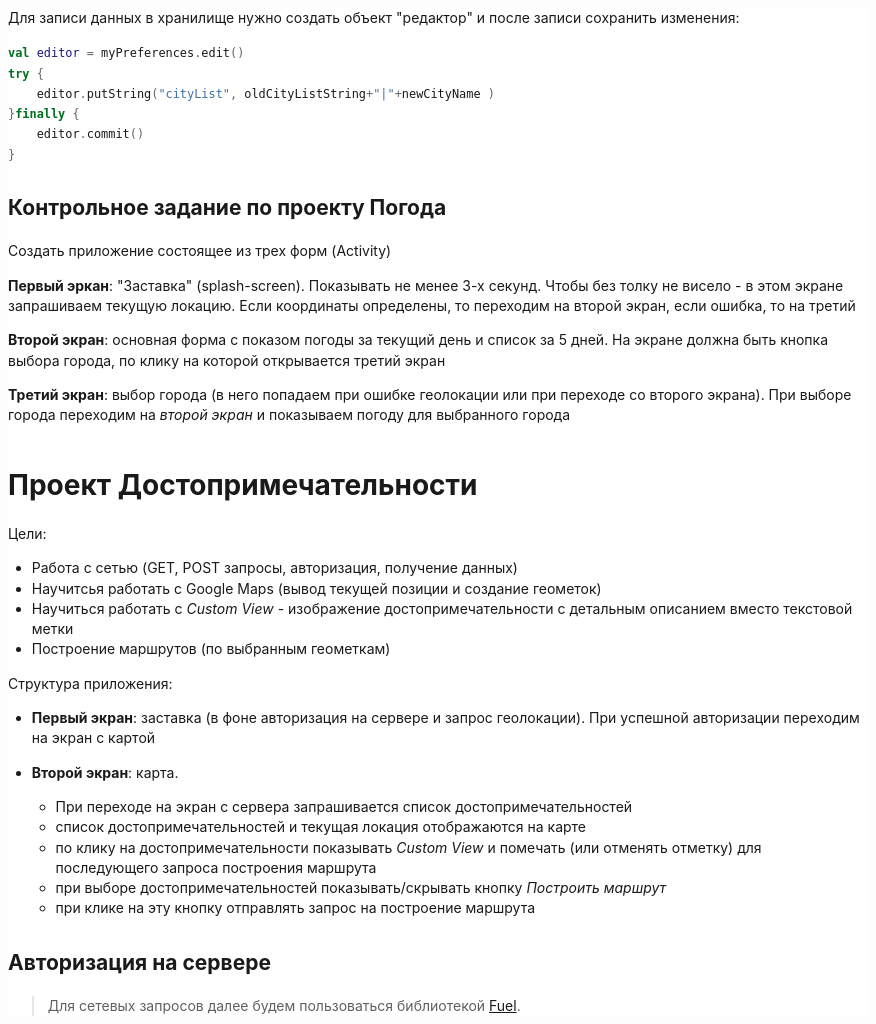 Для записи данных в хранилище нужно создать объект "редактор" и после записи сохранить изменения:

```kt
val editor = myPreferences.edit()
try {
    editor.putString("cityList", oldCityListString+"|"+newCityName )
}finally {
    editor.commit()
}
```

## Контрольное задание по проекту **Погода**

Создать приложение состоящее из трех форм (Activity)

**Первый эркан**: "Заставка" (splash-screen). Показывать не менее 3-х секунд. Чтобы без толку не висело - в этом экране запрашиваем текущую локацию. Если координаты определены, то переходим на второй экран, если ошибка, то на третий

**Второй экран**: основная форма с показом погоды за текущий день и список за 5 дней. На экране должна быть кнопка выбора города, по клику на которой открывается третий экран

**Третий экран**: выбор города (в него попадаем при ошибке геолокации или при переходе со второго экрана). При выборе города переходим на *второй экран* и показываем погоду для выбранного города


# Проект **Достопримечательности**

Цели:

* Работа с сетью (GET, POST запросы, авторизация, получение данных)
* Научитсья работать с Google Maps (вывод текущей позиции и создание геометок)
* Научиться работать с *Custom View* - изображение достопримечательности с детальным описанием вместо текстовой метки
* Построение маршрутов (по выбранным геометкам)


Структура приложения:

* **Первый экран**: заставка (в фоне авторизация на сервере и запрос геолокации). При успешной авторизации переходим на экран с картой

* **Второй экран**: карта. 
    * При переходе на экран с сервера запрашивается список достопримечательностей
    * список достопримечательностей и текущая локация отображаются на карте
    * по клику на достопримечательности показывать *Custom View* и помечать (или отменять отметку) для последующего запроса построения маршрута
    * при выборе достопримечательностей показывать/скрывать кнопку *Построить маршрут*
    * при клике на эту кнопку отправлять запрос на построение маршрута

## Авторизация на сервере

> Для сетевых запросов далее будем пользоваться библиотекой [Fuel](https://github.com/kittinunf/fuel). 

